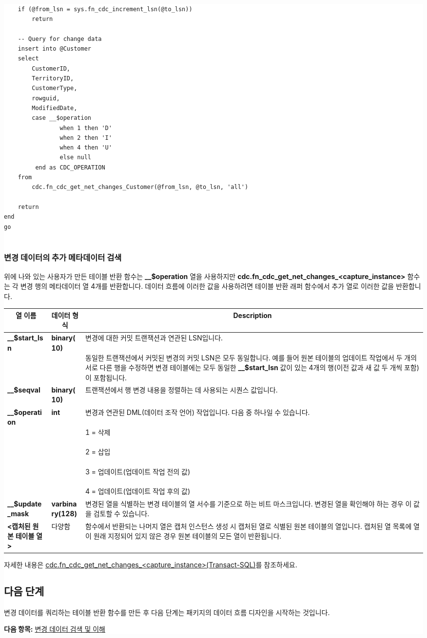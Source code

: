 ```  
    if (@from_lsn = sys.fn_cdc_increment_lsn(@to_lsn))  
        return  
  
    -- Query for change data  
    insert into @Customer  
    select   
        CustomerID,      
        TerritoryID,   
        CustomerType,   
        rowguid,   
        ModifiedDate,   
        case __$operation  
                when 1 then 'D'  
                when 2 then 'I'  
                when 4 then 'U'  
                else null  
         end as CDC_OPERATION  
    from   
        cdc.fn_cdc_get_net_changes_Customer(@from_lsn, @to_lsn, 'all')  
  
    return  
end   
go  
  
```  
  
### <a name="retrieving-additional-metadata-with-the-change-data"></a>변경 데이터의 추가 메타데이터 검색  
 위에 나와 있는 사용자가 만든 테이블 반환 함수는 **__$operation** 열을 사용하지만 **cdc.fn_cdc_get_net_changes_<capture_instance>** 함수는 각 변경 행의 메타데이터 열 4개를 반환합니다. 데이터 흐름에 이러한 값을 사용하려면 테이블 반환 래퍼 함수에서 추가 열로 이러한 값을 반환합니다.  
  
|열 이름|데이터 형식|Description|  
|-----------------|---------------|-----------------|  
|**__$start_lsn**|**binary(10)**|변경에 대한 커밋 트랜잭션과 연관된 LSN입니다.<br /><br /> 동일한 트랜잭션에서 커밋된 변경의 커밋 LSN은 모두 동일합니다. 예를 들어 원본 테이블의 업데이트 작업에서 두 개의 서로 다른 행을 수정하면 변경 테이블에는 모두 동일한 **__$start_lsn** 값이 있는 4개의 행(이전 값과 새 값 두 개씩 포함)이 포함됩니다.|  
|**__$seqval**|**binary(10)**|트랜잭션에서 행 변경 내용을 정렬하는 데 사용되는 시퀀스 값입니다.|  
|**__$operation**|**int**|변경과 연관된 DML(데이터 조작 언어) 작업입니다. 다음 중 하나일 수 있습니다.<br /><br /> 1 = 삭제<br /><br /> 2 = 삽입<br /><br /> 3 = 업데이트(업데이트 작업 전의 값)<br /><br /> 4 = 업데이트(업데이트 작업 후의 값)|  
|**__$update_mask**|**varbinary(128)**|변경된 열을 식별하는 변경 테이블의 열 서수를 기준으로 하는 비트 마스크입니다. 변경된 열을 확인해야 하는 경우 이 값을 검토할 수 있습니다.|  
|**\<캡처된 원본 테이블 열 >**|다양함|함수에서 반환되는 나머지 열은 캡처 인스턴스 생성 시 캡처된 열로 식별된 원본 테이블의 열입니다. 캡처된 열 목록에 열이 원래 지정되어 있지 않은 경우 원본 테이블의 모든 열이 반환됩니다.|  
  
 자세한 내용은 [cdc.fn_cdc_get_net_changes_&#60;capture_instance&#62;&#40;Transact-SQL&#41;](../../relational-databases/system-functions/cdc-fn-cdc-get-net-changes-capture-instance-transact-sql.md)를 참조하세요.  
  
## <a name="next-step"></a>다음 단계  
 변경 데이터를 쿼리하는 테이블 반환 함수를 만든 후 다음 단계는 패키지의 데이터 흐름 디자인을 시작하는 것입니다.  
  
 **다음 항목:** [변경 데이터 검색 및 이해](../../integration-services/change-data-capture/retrieve-and-understand-the-change-data.md)  
  
  
